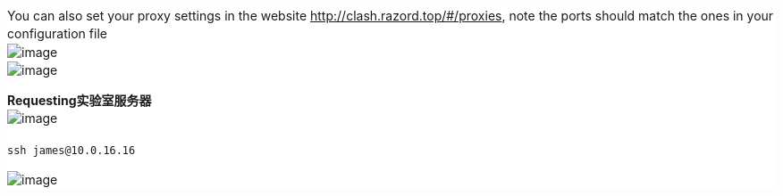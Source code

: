 You can also set your proxy settings in the website http://clash.razord.top/#/proxies, note the ports should match the ones in your configuration file  
<img width="392" alt="image" src="https://github.com/JamesYen220/RiscV-SummerTraining/assets/100248639/37d10fca-9acb-4f72-afd2-a03bd9c7eed8">  
![image](https://github.com/JamesYen220/RiscV-SummerTraining/assets/100248639/6bf2a13f-1cd1-49cd-a6c6-c784853a7cfe)  


**Requesting实验室服务器**  
<img width="558" alt="image" src="https://github.com/JamesYen220/RiscV-SummerTraining/assets/100248639/562d0bab-6f3e-4f31-b1a0-c421590f14a6">  
```
ssh james@10.0.16.16
```
<img width="561" alt="image" src="https://github.com/JamesYen220/RiscV-SummerTraining/assets/100248639/e2823a26-a1e8-4d3d-a8e7-c6baba1a3ff5">  

